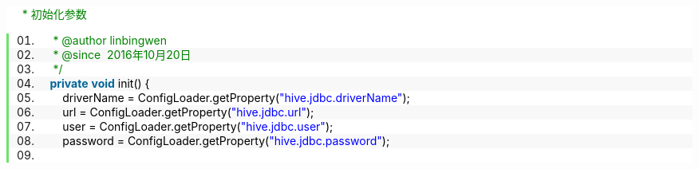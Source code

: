 <span style="margin:0px; padding:0px; border:none; color:black; background-color:inherit"><span class="comment" style="margin:0px; padding:0px; border:none; color:rgb(0,130,0); background-color:inherit">     * 初始化参数</span> </span></li><li class="alt" style="border-top:none; border-right:none; border-bottom:none; border-left:3px solid rgb(108,226,108); list-style-type:decimal-leading-zero; color:inherit; line-height:18px; margin:0px!important; padding:0px 3px 0px 10px!important; list-style-position:outside!important">
<span style="margin:0px; padding:0px; border:none; color:black; background-color:inherit"><span class="comment" style="margin:0px; padding:0px; border:none; color:rgb(0,130,0); background-color:inherit">     * @author linbingwen</span> </span></li><li style="border-top:none; border-right:none; border-bottom:none; border-left:3px solid rgb(108,226,108); list-style-type:decimal-leading-zero; background-color:rgb(248,248,248); line-height:18px; margin:0px!important; padding:0px 3px 0px 10px!important; list-style-position:outside!important">
<span style="margin:0px; padding:0px; border:none; color:black; background-color:inherit"><span class="comment" style="margin:0px; padding:0px; border:none; color:rgb(0,130,0); background-color:inherit">     * @since  2016年10月20日</span> </span></li><li class="alt" style="border-top:none; border-right:none; border-bottom:none; border-left:3px solid rgb(108,226,108); list-style-type:decimal-leading-zero; color:inherit; line-height:18px; margin:0px!important; padding:0px 3px 0px 10px!important; list-style-position:outside!important">
<span style="margin:0px; padding:0px; border:none; color:black; background-color:inherit"><span class="comment" style="margin:0px; padding:0px; border:none; color:rgb(0,130,0); background-color:inherit">     */</span><span style="margin:0px; padding:0px; border:none; background-color:inherit">  </span></span></li><li style="border-top:none; border-right:none; border-bottom:none; border-left:3px solid rgb(108,226,108); list-style-type:decimal-leading-zero; background-color:rgb(248,248,248); line-height:18px; margin:0px!important; padding:0px 3px 0px 10px!important; list-style-position:outside!important">
<span style="margin:0px; padding:0px; border:none; color:black; background-color:inherit">    <span class="keyword" style="margin:0px; padding:0px; border:none; color:rgb(0,102,153); background-color:inherit; font-weight:bold">private</span><span style="margin:0px; padding:0px; border:none; background-color:inherit"> </span><span class="keyword" style="margin:0px; padding:0px; border:none; color:rgb(0,102,153); background-color:inherit; font-weight:bold">void</span><span style="margin:0px; padding:0px; border:none; background-color:inherit"> init() {  </span></span></li><li class="alt" style="border-top:none; border-right:none; border-bottom:none; border-left:3px solid rgb(108,226,108); list-style-type:decimal-leading-zero; color:inherit; line-height:18px; margin:0px!important; padding:0px 3px 0px 10px!important; list-style-position:outside!important">
<span style="margin:0px; padding:0px; border:none; color:black; background-color:inherit">        driverName = ConfigLoader.getProperty(<span class="string" style="margin:0px; padding:0px; border:none; color:blue; background-color:inherit">"hive.jdbc.driverName"</span><span style="margin:0px; padding:0px; border:none; background-color:inherit">);  </span></span></li><li style="border-top:none; border-right:none; border-bottom:none; border-left:3px solid rgb(108,226,108); list-style-type:decimal-leading-zero; background-color:rgb(248,248,248); line-height:18px; margin:0px!important; padding:0px 3px 0px 10px!important; list-style-position:outside!important">
<span style="margin:0px; padding:0px; border:none; color:black; background-color:inherit">        url = ConfigLoader.getProperty(<span class="string" style="margin:0px; padding:0px; border:none; color:blue; background-color:inherit">"hive.jdbc.url"</span><span style="margin:0px; padding:0px; border:none; background-color:inherit">);  </span></span></li><li class="alt" style="border-top:none; border-right:none; border-bottom:none; border-left:3px solid rgb(108,226,108); list-style-type:decimal-leading-zero; color:inherit; line-height:18px; margin:0px!important; padding:0px 3px 0px 10px!important; list-style-position:outside!important">
<span style="margin:0px; padding:0px; border:none; color:black; background-color:inherit">        user = ConfigLoader.getProperty(<span class="string" style="margin:0px; padding:0px; border:none; color:blue; background-color:inherit">"hive.jdbc.user"</span><span style="margin:0px; padding:0px; border:none; background-color:inherit">);  </span></span></li><li style="border-top:none; border-right:none; border-bottom:none; border-left:3px solid rgb(108,226,108); list-style-type:decimal-leading-zero; background-color:rgb(248,248,248); line-height:18px; margin:0px!important; padding:0px 3px 0px 10px!important; list-style-position:outside!important">
<span style="margin:0px; padding:0px; border:none; color:black; background-color:inherit">        password = ConfigLoader.getProperty(<span class="string" style="margin:0px; padding:0px; border:none; color:blue; background-color:inherit">"hive.jdbc.password"</span><span style="margin:0px; padding:0px; border:none; background-color:inherit">);  </span></span></li><li class="alt" style="border-top:none; border-right:none; border-bottom:none; border-left:3px solid rgb(108,226,108); list-style-type:decimal-leading-zero; color:inherit; line-height:18px; margin:0px!important; padding:0px 3px 0px 10px!important; list-style-position:outside!important">